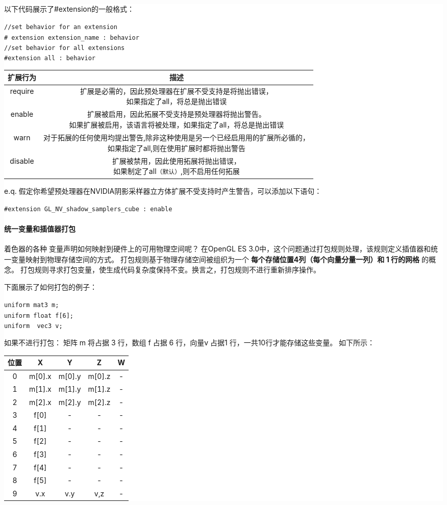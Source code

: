 以下代码展示了#extension的一般格式：
```
//set behavior for an extension
# extension extension_name : behavior
//set behavior for all extensions
#extension all : behavior
```
| 扩展行为 | 描述 |
|:-:|:-:|
| require | 扩展是必需的，因此预处理器在扩展不受支持是将抛出错误，<br>如果指定了all，将总是抛出错误 |
| enable | 扩展被启用，因此拓展不受支持是预处理器将抛出警告。<br>如果扩展被启用，该语言将被处理，如果指定了all，将总是抛出错误 |
| warn | 对于拓展的任何使用均提出警告,除非这种使用是另一个已经启用用的扩展所必循的，<br>如果指定了all,则在使用扩展时都将抛出警告 |
| disable | 扩展被禁用，因此使用拓展将抛出错误，<br>如果制定了all`（默认）`,则不启用任何拓展 |

e.q. 假定你希望预处理器在NVIDIA阴影采样器立方体扩展不受支持时产生警告，可以添加以下语句：
```
#extension GL_NV_shadow_samplers_cube : enable
```

#### 统一变量和插值器打包
着色器的各种 变量声明如何映射到硬件上的可用物理空间呢？
在OpenGL ES 3.0中，这个问题通过打包规则处理，该规则定义插值器和统一变量映射到物理存储空间的方式。
打包规则基于物理存储空间被组织为一个 **每个存储位置4列（每个向量分量一列）和 1 行的网格** 的概念。
打包规则寻求打包变量，使生成代码复杂度保持不变。换言之，打包规则不进行重新排序操作。

下面展示了如何打包的例子：
```
uniform mat3 m;
uniform float f[6];
uniform  vec3 v;
```
如果不进行打包： 矩阵 m 将占据 3 行，数组 f 占据 6 行，向量v 占据1 行，一共10行才能存储这些变量。
如下所示：

| 位置 | X | Y | Z | W |
|:-:|:-:|:-:|:-:|:-:|
| 0 | m[0].x | m[0].y | m[0].z | - |
| 1 | m[1].x | m[1].y | m[1].z | - |
| 2 | m[2].x | m[2].y | m[2].z | - |
| 3 | f[0] | - | - | - |
| 4 | f[1] | - | - | - |
| 5 | f[2] | - | - | - |
| 6 | f[3] | - | - | - |
| 7 | f[4] | - | - | - |
| 8 | f[5] | - | - | - |
| 9 | v.x | v.y | v,z | - |
